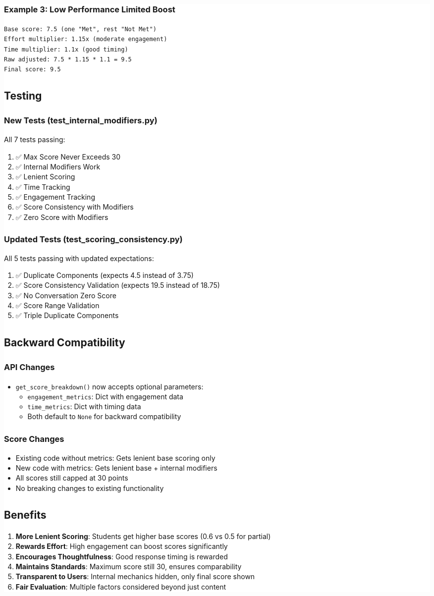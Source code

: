 ### Example 3: Low Performance Limited Boost
```
Base score: 7.5 (one "Met", rest "Not Met")
Effort multiplier: 1.15x (moderate engagement)
Time multiplier: 1.1x (good timing)
Raw adjusted: 7.5 * 1.15 * 1.1 = 9.5
Final score: 9.5
```

## Testing

### New Tests (test_internal_modifiers.py)
All 7 tests passing:
1. ✅ Max Score Never Exceeds 30
2. ✅ Internal Modifiers Work
3. ✅ Lenient Scoring
4. ✅ Time Tracking
5. ✅ Engagement Tracking
6. ✅ Score Consistency with Modifiers
7. ✅ Zero Score with Modifiers

### Updated Tests (test_scoring_consistency.py)
All 5 tests passing with updated expectations:
1. ✅ Duplicate Components (expects 4.5 instead of 3.75)
2. ✅ Score Consistency Validation (expects 19.5 instead of 18.75)
3. ✅ No Conversation Zero Score
4. ✅ Score Range Validation
5. ✅ Triple Duplicate Components

## Backward Compatibility

### API Changes
- `get_score_breakdown()` now accepts optional parameters:
  - `engagement_metrics`: Dict with engagement data
  - `time_metrics`: Dict with timing data
  - Both default to `None` for backward compatibility

### Score Changes
- Existing code without metrics: Gets lenient base scoring only
- New code with metrics: Gets lenient base + internal modifiers
- All scores still capped at 30 points
- No breaking changes to existing functionality

## Benefits

1. **More Lenient Scoring**: Students get higher base scores (0.6 vs 0.5 for partial)
2. **Rewards Effort**: High engagement can boost scores significantly
3. **Encourages Thoughtfulness**: Good response timing is rewarded
4. **Maintains Standards**: Maximum score still 30, ensures comparability
5. **Transparent to Users**: Internal mechanics hidden, only final score shown
6. **Fair Evaluation**: Multiple factors considered beyond just content
